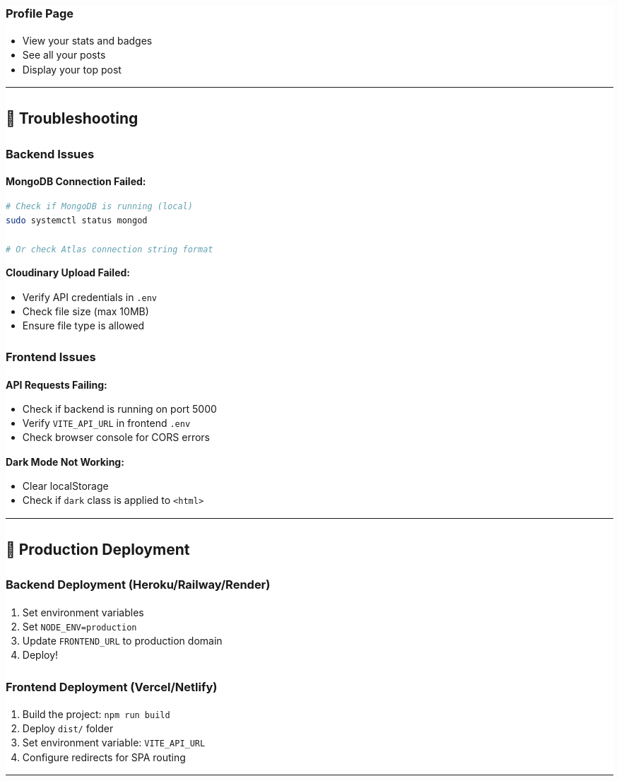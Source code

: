 ### Profile Page
- View your stats and badges
- See all your posts
- Display your top post

---

## 🐛 Troubleshooting

### Backend Issues

**MongoDB Connection Failed:**
```bash
# Check if MongoDB is running (local)
sudo systemctl status mongod

# Or check Atlas connection string format
```

**Cloudinary Upload Failed:**
- Verify API credentials in `.env`
- Check file size (max 10MB)
- Ensure file type is allowed

### Frontend Issues

**API Requests Failing:**
- Check if backend is running on port 5000
- Verify `VITE_API_URL` in frontend `.env`
- Check browser console for CORS errors

**Dark Mode Not Working:**
- Clear localStorage
- Check if `dark` class is applied to `<html>`

---

## 🚢 Production Deployment

### Backend Deployment (Heroku/Railway/Render)

1. Set environment variables
2. Set `NODE_ENV=production`
3. Update `FRONTEND_URL` to production domain
4. Deploy!

### Frontend Deployment (Vercel/Netlify)

1. Build the project: `npm run build`
2. Deploy `dist/` folder
3. Set environment variable: `VITE_API_URL`
4. Configure redirects for SPA routing

---